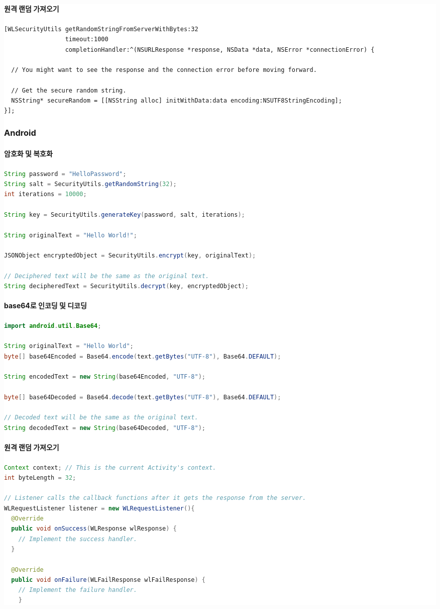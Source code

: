 #### 원격 랜덤 가져오기

```objc
[WLSecurityUtils getRandomStringFromServerWithBytes:32 
                 timeout:1000
                 completionHandler:^(NSURLResponse *response, NSData *data, NSError *connectionError) {

  // You might want to see the response and the connection error before moving forward.

  // Get the secure random string.
  NSString* secureRandom = [[NSString alloc] initWithData:data encoding:NSUTF8StringEncoding];
}];
```

### Android
#### 암호화 및 복호화

```java
String password = "HelloPassword";
String salt = SecurityUtils.getRandomString(32);
int iterations = 10000;

String key = SecurityUtils.generateKey(password, salt, iterations);

String originalText = "Hello World!";

JSONObject encryptedObject = SecurityUtils.encrypt(key, originalText);

// Deciphered text will be the same as the original text.
String decipheredText = SecurityUtils.decrypt(key, encryptedObject);
```

#### base64로 인코딩 및 디코딩

```java
import android.util.Base64;

String originalText = "Hello World";
byte[] base64Encoded = Base64.encode(text.getBytes("UTF-8"), Base64.DEFAULT);

String encodedText = new String(base64Encoded, "UTF-8");

byte[] base64Decoded = Base64.decode(text.getBytes("UTF-8"), Base64.DEFAULT);

// Decoded text will be the same as the original text.
String decodedText = new String(base64Decoded, "UTF-8");
```

#### 원격 랜덤 가져오기

```java
Context context; // This is the current Activity's context.
int byteLength = 32;

// Listener calls the callback functions after it gets the response from the server.
WLRequestListener listener = new WLRequestListener(){
  @Override
  public void onSuccess(WLResponse wlResponse) {
    // Implement the success handler.
  }

  @Override
  public void onFailure(WLFailResponse wlFailResponse) {
    // Implement the failure handler.
    }
```